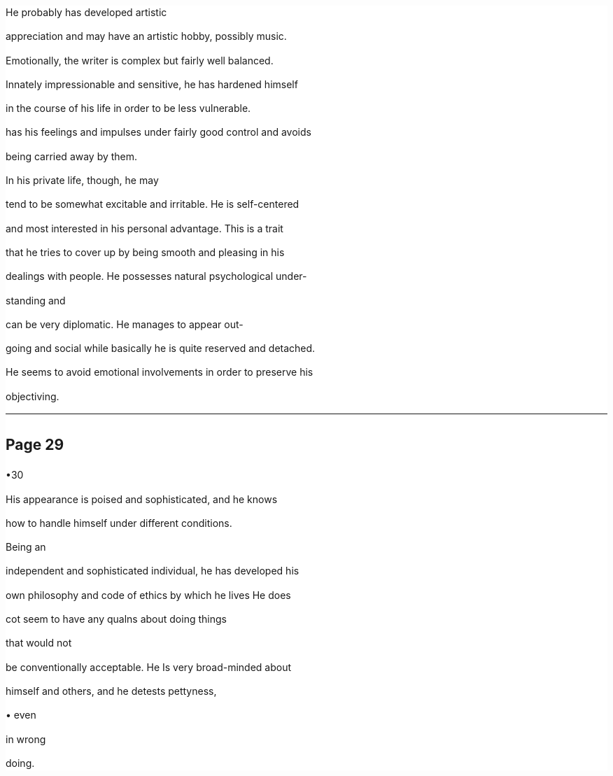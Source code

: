 He probably has developed artistic

appreciation and may have an artistic hobby, possibly music.

Emotionally, the writer is complex but fairly well balanced.

Innately impressionable and sensitive, he has hardened himself

in the course of his life in order to be less vulnerable.

has his feelings and impulses under fairly good control and avoids

being carried away by them.

In his private life, though, he may

tend to be somewhat excitable and irritable. He is self-centered

and most interested in his personal advantage. This is a trait

that he tries to cover up by being smooth and pleasing in his

dealings with people. He possesses natural psychological under-

standing and

can be very diplomatic. He manages to appear out-

going and social while basically he is quite reserved and detached.

He seems to avoid emotional involvements in order to preserve his

objectiving.

---

## Page 29

•30

His appearance is poised and sophisticated, and he knows

how to handle himself under different conditions.

Being an

independent and sophisticated individual, he has developed his

own philosophy and code of ethics by which he lives He does

cot seem to have any qualns about doing things

that would not

be conventionally acceptable. He Is very broad-minded about

himself and others, and he detests pettyness,

• even

in wrong

doing.
